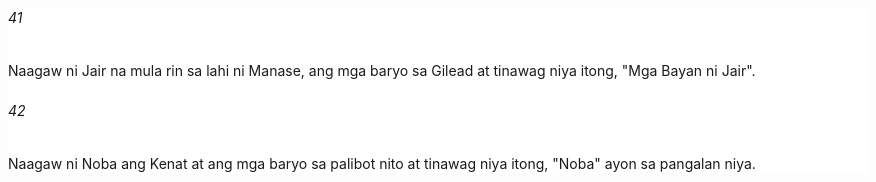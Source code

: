 



















###### 41 










Naagaw ni Jair na mula rin sa lahi ni Manase, ang mga baryo sa Gilead at tinawag niya itong, "Mga Bayan ni Jair". 





















###### 42 










Naagaw ni Noba ang Kenat at ang mga baryo sa palibot nito at tinawag niya itong, "Noba" ayon sa pangalan niya.
